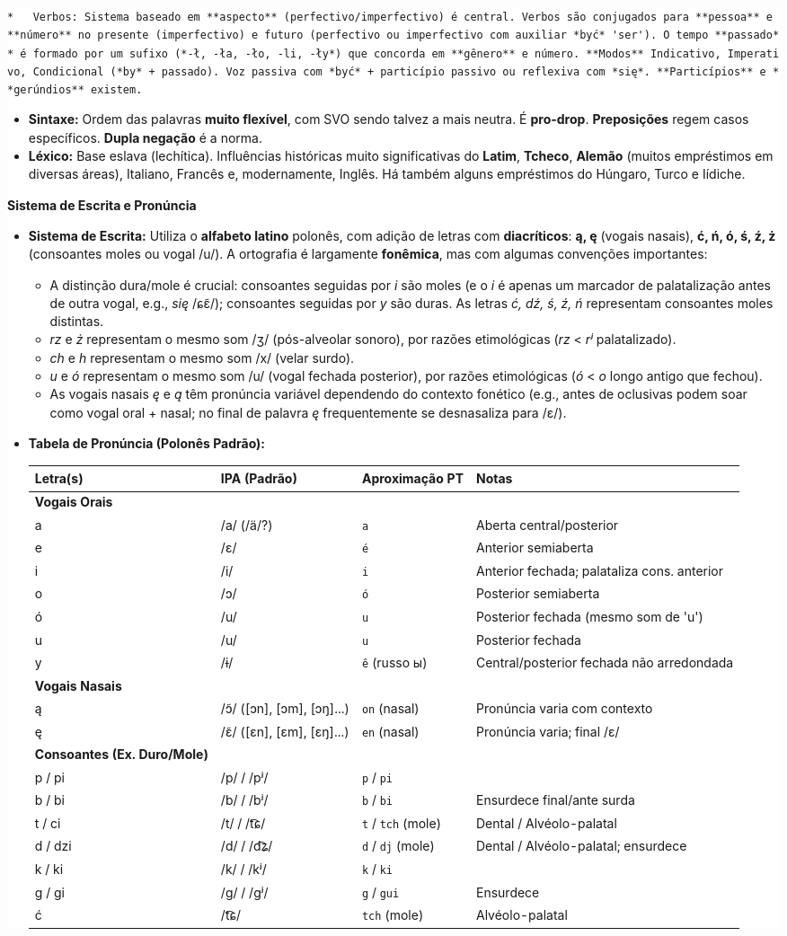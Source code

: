     *   Verbos: Sistema baseado em **aspecto** (perfectivo/imperfectivo) é central. Verbos são conjugados para **pessoa** e **número** no presente (imperfectivo) e futuro (perfectivo ou imperfectivo com auxiliar *być* 'ser'). O tempo **passado** é formado por um sufixo (*-ł, -ła, -ło, -li, -ły*) que concorda em **gênero** e número. **Modos** Indicativo, Imperativo, Condicional (*by* + passado). Voz passiva com *być* + particípio passivo ou reflexiva com *się*. **Particípios** e **gerúndios** existem.
*   **Sintaxe:** Ordem das palavras **muito flexível**, com SVO sendo talvez a mais neutra. É **pro-drop**. **Preposições** regem casos específicos. **Dupla negação** é a norma.
*   **Léxico:** Base eslava (lechítica). Influências históricas muito significativas do **Latim**, **Tcheco**, **Alemão** (muitos empréstimos em diversas áreas), Italiano, Francês e, modernamente, Inglês. Há também alguns empréstimos do Húngaro, Turco e Iídiche.

**Sistema de Escrita e Pronúncia**

*   **Sistema de Escrita:** Utiliza o **alfabeto latino** polonês, com adição de letras com **diacríticos**: **ą, ę** (vogais nasais), **ć, ń, ó, ś, ź, ż** (consoantes moles ou vogal /u/). A ortografia é largamente **fonêmica**, mas com algumas convenções importantes:
    *   A distinção dura/mole é crucial: consoantes seguidas por *i* são moles (e o *i* é apenas um marcador de palatalização antes de outra vogal, e.g., *się* /ɕɛ̃/); consoantes seguidas por *y* são duras. As letras *ć, dź, ś, ź, ń* representam consoantes moles distintas.
    *   *rz* e *ż* representam o mesmo som /ʒ/ (pós-alveolar sonoro), por razões etimológicas (*rz* < *rʲ* palatalizado).
    *   *ch* e *h* representam o mesmo som /x/ (velar surdo).
    *   *u* e *ó* representam o mesmo som /u/ (vogal fechada posterior), por razões etimológicas (*ó* < *o* longo antigo que fechou).
    *   As vogais nasais *ę* e *ą* têm pronúncia variável dependendo do contexto fonético (e.g., antes de oclusivas podem soar como vogal oral + nasal; no final de palavra *ę* frequentemente se desnasaliza para /ɛ/).

*   **Tabela de Pronúncia (Polonês Padrão):**

    | Letra(s) | IPA (Padrão) | Aproximação PT | Notas |
    |---|---|---|---|
    | **Vogais Orais** | | | |
    | a | /a/ (/ä/?) | `a` | Aberta central/posterior |
    | e | /ɛ/ | `é` | Anterior semiaberta |
    | i | /i/ | `i` | Anterior fechada; palataliza cons. anterior |
    | o | /ɔ/ | `ó` | Posterior semiaberta |
    | ó | /u/ | `u` | Posterior fechada (mesmo som de 'u') |
    | u | /u/ | `u` | Posterior fechada |
    | y | /ɨ/ | `ê` (russo ы) | Central/posterior fechada não arredondada |
    | **Vogais Nasais** | | | |
    | ą | /ɔ̃/ ([ɔn], [ɔm], [ɔŋ]...) | `on` (nasal) | Pronúncia varia com contexto |
    | ę | /ɛ̃/ ([ɛn], [ɛm], [ɛŋ]...) | `en` (nasal) | Pronúncia varia; final /ɛ/ |
    | **Consoantes (Ex. Duro/Mole)** | | | |
    | p / pi | /p/ / /pʲ/ | `p` / `pi` |  |
    | b / bi | /b/ / /bʲ/ | `b` / `bi` | Ensurdece final/ante surda |
    | t / ci | /t/ / /t͡ɕ/ | `t` / `tch` (mole) | Dental / Alvéolo-palatal |
    | d / dzi | /d/ / /d͡ʑ/ | `d` / `dj` (mole) | Dental / Alvéolo-palatal; ensurdece |
    | k / ki | /k/ / /kʲ/ | `k` / `ki` |  |
    | g / gi | /ɡ/ / /ɡʲ/ | `g` / `gui` | Ensurdece |
    | ć | /t͡ɕ/ | `tch` (mole) | Alvéolo-palatal |